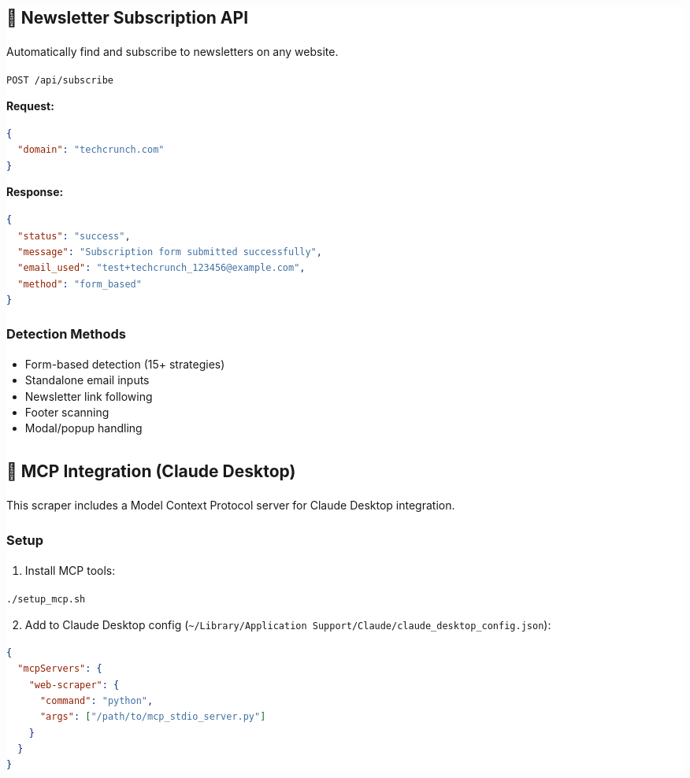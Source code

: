 ## 📮 Newsletter Subscription API

Automatically find and subscribe to newsletters on any website.

```http
POST /api/subscribe
```

**Request:**
```json
{
  "domain": "techcrunch.com"
}
```

**Response:**
```json
{
  "status": "success",
  "message": "Subscription form submitted successfully",
  "email_used": "test+techcrunch_123456@example.com",
  "method": "form_based"
}
```

### Detection Methods
- Form-based detection (15+ strategies)
- Standalone email inputs
- Newsletter link following
- Footer scanning
- Modal/popup handling

## 🤖 MCP Integration (Claude Desktop)

This scraper includes a Model Context Protocol server for Claude Desktop integration.

### Setup

1. Install MCP tools:
```bash
./setup_mcp.sh
```

2. Add to Claude Desktop config (`~/Library/Application Support/Claude/claude_desktop_config.json`):
```json
{
  "mcpServers": {
    "web-scraper": {
      "command": "python",
      "args": ["/path/to/mcp_stdio_server.py"]
    }
  }
}
```

